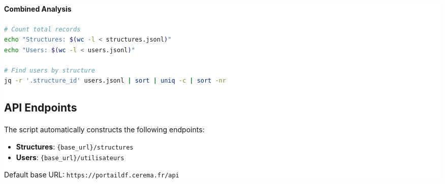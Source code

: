 #### Combined Analysis
```bash
# Count total records
echo "Structures: $(wc -l < structures.jsonl)"
echo "Users: $(wc -l < users.jsonl)"

# Find users by structure
jq -r '.structure_id' users.jsonl | sort | uniq -c | sort -nr
```

## API Endpoints

The script automatically constructs the following endpoints:

- **Structures**: `{base_url}/structures`
- **Users**: `{base_url}/utilisateurs`

Default base URL: `https://portaildf.cerema.fr/api`